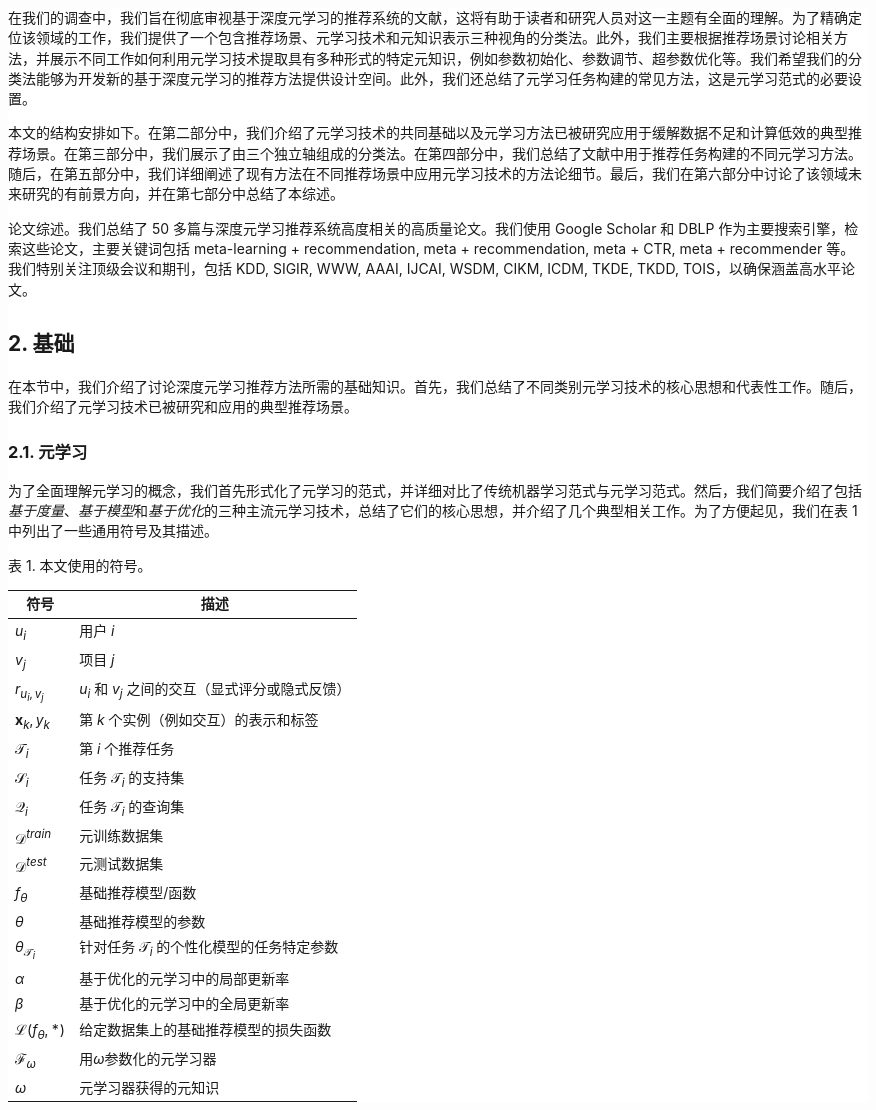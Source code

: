在我们的调查中，我们旨在彻底审视基于深度元学习的推荐系统的文献，这将有助于读者和研究人员对这一主题有全面的理解。为了精确定位该领域的工作，我们提供了一个包含推荐场景、元学习技术和元知识表示三种视角的分类法。此外，我们主要根据推荐场景讨论相关方法，并展示不同工作如何利用元学习技术提取具有多种形式的特定元知识，例如参数初始化、参数调节、超参数优化等。我们希望我们的分类法能够为开发新的基于深度元学习的推荐方法提供设计空间。此外，我们还总结了元学习任务构建的常见方法，这是元学习范式的必要设置。

本文的结构安排如下。在第二部分中，我们介绍了元学习技术的共同基础以及元学习方法已被研究应用于缓解数据不足和计算低效的典型推荐场景。在第三部分中，我们展示了由三个独立轴组成的分类法。在第四部分中，我们总结了文献中用于推荐任务构建的不同元学习方法。随后，在第五部分中，我们详细阐述了现有方法在不同推荐场景中应用元学习技术的方法论细节。最后，我们在第六部分中讨论了该领域未来研究的有前景方向，并在第七部分中总结了本综述。

论文综述。我们总结了 50 多篇与深度元学习推荐系统高度相关的高质量论文。我们使用 Google Scholar 和 DBLP 作为主要搜索引擎，检索这些论文，主要关键词包括 meta-learning + recommendation, meta + recommendation, meta + CTR, meta + recommender 等。我们特别关注顶级会议和期刊，包括 KDD, SIGIR, WWW, AAAI, IJCAI, WSDM, CIKM, ICDM, TKDE, TKDD, TOIS，以确保涵盖高水平论文。

## 2\. 基础

在本节中，我们介绍了讨论深度元学习推荐方法所需的基础知识。首先，我们总结了不同类别元学习技术的核心思想和代表性工作。随后，我们介绍了元学习技术已被研究和应用的典型推荐场景。

### 2.1\. 元学习

为了全面理解元学习的概念，我们首先形式化了元学习的范式，并详细对比了传统机器学习范式与元学习范式。然后，我们简要介绍了包括*基于度量*、*基于模型*和*基于优化*的三种主流元学习技术，总结了它们的核心思想，并介绍了几个典型相关工作。为了方便起见，我们在表 1 中列出了一些通用符号及其描述。

表 1\. 本文使用的符号。

| 符号 | 描述 |
| --- | --- |
| $u_{i}$ | 用户 $i$ |
| $v_{j}$ | 项目 $j$ |
| $r_{u_{i},v_{j}}$ | $u_{i}$ 和 $v_{j}$ 之间的交互（显式评分或隐式反馈） |
| $\bm{x}_{k},y_{k}$ | 第 $k$ 个实例（例如交互）的表示和标签 |
| $\mathcal{T}_{i}$ | 第 $i$ 个推荐任务 |
| $\mathcal{S}_{i}$ | 任务 $\mathcal{T}_{i}$ 的支持集 |
| $\mathcal{Q}_{i}$ | 任务 $\mathcal{T}_{i}$ 的查询集 |
| $\mathcal{D}^{train}$ | 元训练数据集 |
| $\mathcal{D}^{test}$ | 元测试数据集 |
| $f_{\theta}$ | 基础推荐模型/函数 |
| $\theta$ | 基础推荐模型的参数 |
| $\theta_{\mathcal{T}_{i}}$ | 针对任务 $\mathcal{T}_{i}$ 的个性化模型的任务特定参数 |
| $\alpha$ | 基于优化的元学习中的局部更新率 |
| $\beta$ | 基于优化的元学习中的全局更新率 |
| $\mathcal{L}(f_{\theta},*)$ | 给定数据集上的基础推荐模型的损失函数 |
| $\mathcal{F}_{\omega}$ | 用$\omega$参数化的元学习器 |
| $\omega$ | 元学习器获得的元知识 |
